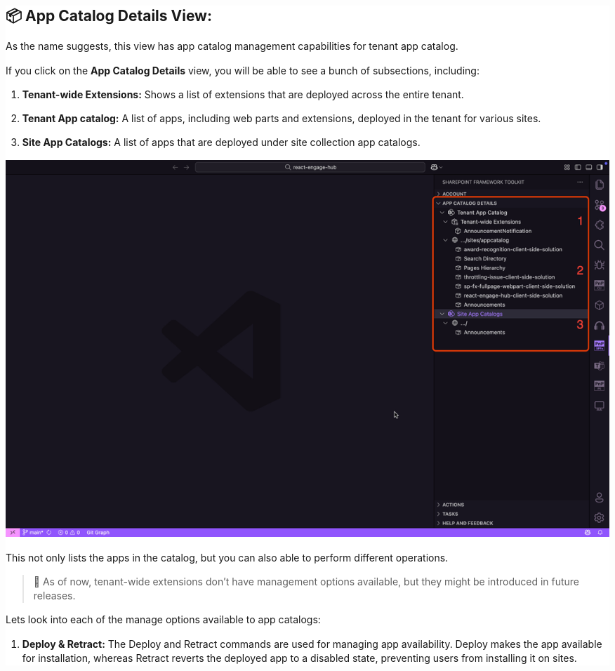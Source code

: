 ## 📦 App Catalog Details View:

As the name suggests, this view has app catalog management capabilities for tenant app catalog.

If you click on the **App Catalog Details** view, you will be able to see a bunch of subsections, including:

1. **Tenant-wide Extensions:** Shows a list of extensions that are deployed across the entire tenant.

2. **Tenant App catalog:** A list of apps, including web parts and extensions, deployed in the tenant for various sites.

3. **Site App Catalogs:** A list of apps that are deployed under site collection app catalogs.

![app catalog details](images/App_Catalog_Details.png)

This not only lists the apps in the catalog, but you can also able to perform different operations.

> 📝 As of now, tenant-wide extensions don’t have management options available, but they might be introduced in future releases.

Lets look into each of the manage options available to app catalogs:

1. **Deploy & Retract:**
   The Deploy and Retract commands are used for managing app availability. Deploy makes the app available for installation, whereas Retract reverts the deployed app to a disabled state, preventing users from installing it on sites.
